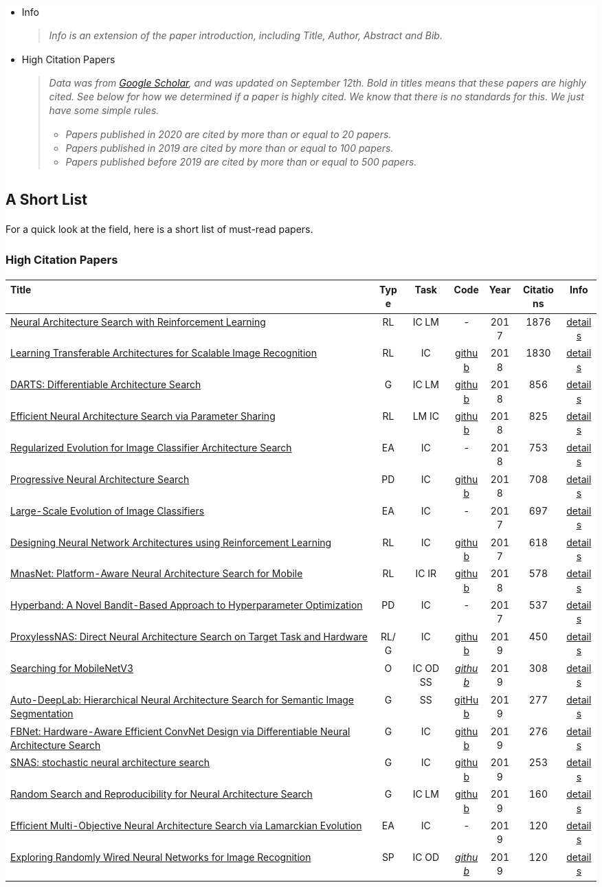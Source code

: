 * Info
  > *Info is an extension of the paper introduction, including Title, Author, Abstract and Bib.*

* High Citation Papers
  > *Data was from [Google Scholar](https://scholar.google.com/), and was updated on September 12th. Bold in titles means that these papers are highly cited. See below for how we determined if a paper is highly cited. We know that there is no standards for this. We just have some simple rules.*
  > + *Papers published in 2020 are cited by more than or equal to 20 papers.*
  > + *Papers published in 2019 are cited by more than or equal to 100 papers.*
  > + *Papers published before 2019 are cited by more than or equal to 500 papers.*

## A Short List

For a quick look at the field, here is a short list of must-read papers.

### High Citation Papers
| Title                                    |   Type  |  Task  |                   Code                   | Year | Citations | Info |
| :--------------------------------------- | :-----: | :----: | :--------------------------------------: | :--: | :-------: | :--: |
| [Neural Architecture Search with Reinforcement Learning](https://openreview.net/forum?id=r1Ue8Hcxg) |  RL   |    IC LM     |                    -                     | 2017 | 1876 | [details](./info/high-citation-info/Zoph2017Neural.md) |
| [Learning Transferable Architectures for Scalable Image Recognition](https://ieeexplore.ieee.org/document/8579005) |  RL   |    IC     | [github](https://github.com/tensorflow/models/tree/master/research/slim/nets/nasnet) | 2018 | 1830 | [details](./info/high-citation-info/Zoph2018Learning.md) |
| [DARTS: Differentiable Architecture Search](https://openreview.net/forum?id=S1eYHoC5FX) |  G   |  IC  LM   | [github](https://github.com/quark0/darts) | 2018 | 856 | [details](./info/high-citation-info/Liu2018DARTS.md) |
| [Efficient Neural Architecture Search via Parameter Sharing](http://proceedings.mlr.press/v80/pham18a.html) |  RL   |    LM IC     | [github](https://github.com/carpedm20/ENAS-pytorch) | 2018 | 825 | [details](./info/high-citation-info/Pham2018Efficient.md) |
| [Regularized Evolution for Image Classifier Architecture Search](https://aaai.org/ojs/index.php/AAAI/article/view/4405) | EA  |  IC   |                    -                     | 2018 | 753 | [details](./info/high-citation-info/Real2019Regularized.md) |
| [Progressive Neural Architecture Search](https://openaccess.thecvf.com/content_ECCV_2018/html/Chenxi_Liu_Progressive_Neural_Architecture_ECCV_2018_paper.html) |  PD  |  IC   | [github](https://github.com/chenxi116/PNASNet.pytorch) | 2018 | 708 | [details](./info/high-citation-info/Liu2018Progressive.md) |
| [Large-Scale Evolution of Image Classifiers](http://proceedings.mlr.press/v70/real17a.html) | EA  |  IC   |                    -                     | 2017 | 697 | [details](./info/high-citation-info/Real2017Large.md) |
| [Designing Neural Network Architectures using Reinforcement Learning](https://openreview.net/forum?id=S1c2cvqee) |  RL   |    IC     | [github](https://github.com/bowenbaker/metaqnn) | 2017 | 618 | [details](./info/high-citation-info/Baker2017Designing.md) |
| [MnasNet: Platform-Aware Neural Architecture Search for Mobile](https://ieeexplore.ieee.org/document/8954198/) |  RL   |   IC IR   | [github](https://github.com/AnjieZheng/MnasNet-PyTorch) | 2018 | 578 | [details](./info/high-citation-info/Tan2018MnasNet.md) |
| [Hyperband: A Novel Bandit-Based Approach to Hyperparameter Optimization](https://arxiv.org/abs/1603.06560) |  PD  |  IC   |                    -                     | 2017 | 537 | [details](./info/high-citation-info/Li2017Hyperband.md) |
| [ProxylessNAS: Direct Neural Architecture Search on Target Task and Hardware](https://openreview.net/forum?id=HylVB3AqYm) |  RL/G   |   IC    | [github](https://github.com/MIT-HAN-LAB/ProxylessNAS) | 2019 | 450 | [details](./info/high-citation-info/Cai2019ProxylessNAS.md) |
| [Searching for MobileNetV3](https://openaccess.thecvf.com/content_ICCV_2019/html/Howard_Searching_for_MobileNetV3_ICCV_2019_paper.html) |  O   |     IC OD SS     | [*github*](https://github.com/leaderj1001/MobileNetV3-Pytorch) | 2019 | 308 | [details](./info/high-citation-info/Howard2019Searching.md) |
| [Auto-DeepLab: Hierarchical Neural Architecture Search for Semantic Image Segmentation](https://ieeexplore.ieee.org/document/8954247/) |  G   |  SS   | [gitHub](https://github.com/tensorflow/models/tree/master/research/deeplab) | 2019 | 277 | [details](./info/high-citation-info/Liu2019Auto-DeepLab.md) |
| [FBNet: Hardware-Aware Efficient ConvNet Design via Differentiable Neural Architecture Search](https://ieeexplore.ieee.org/document/8953587/) |  G   |   IC    | [github](https://github.com/facebookresearch/mobile-vision) | 2019 | 276 | [details](./info/high-citation-info/Wu2019FBNet.md) |
| [SNAS: stochastic neural architecture search](https://openreview.net/forum?id=rylqooRqK7) |  G    |  IC  | [github](https://github.com/SNAS-Series/SNAS-Series/tree/master/SNAS) | 2019 | 253 | [details](./info/high-citation-info/Xie2019SNAS.md) |
| [Random Search and Reproducibility for Neural Architecture Search](http://auai.org/uai2019/proceedings/papers/129.pdf) |   G   |  IC LM   | [github](https://github.com/D-X-Y/NAS-Projects/blob/master/scripts-search/algos/RANDOM-NAS.sh) | 2019 | 160 | [details](./info/high-citation-info/Li2019Random.md) |
| [Efficient Multi-Objective Neural Architecture Search via Lamarckian Evolution](https://openreview.net/forum?id=ByME42AqK7) | EA  |  IC   |                    -                     | 2019 | 120 | [details](./info/high-citation-info/Elsken2019Efficient.md) |
| [Exploring Randomly Wired Neural Networks for Image Recognition](https://openaccess.thecvf.com/content_ICCV_2019/html/Xie_Exploring_Randomly_Wired_Neural_Networks_for_Image_Recognition_ICCV_2019_paper.html) |  SP   |     IC OD   | [*github*](https://github.com/seungwonpark/RandWireNN) | 2019 | 120 | [details](./info/high-citation-info/Xie2019Exploring.md) |
